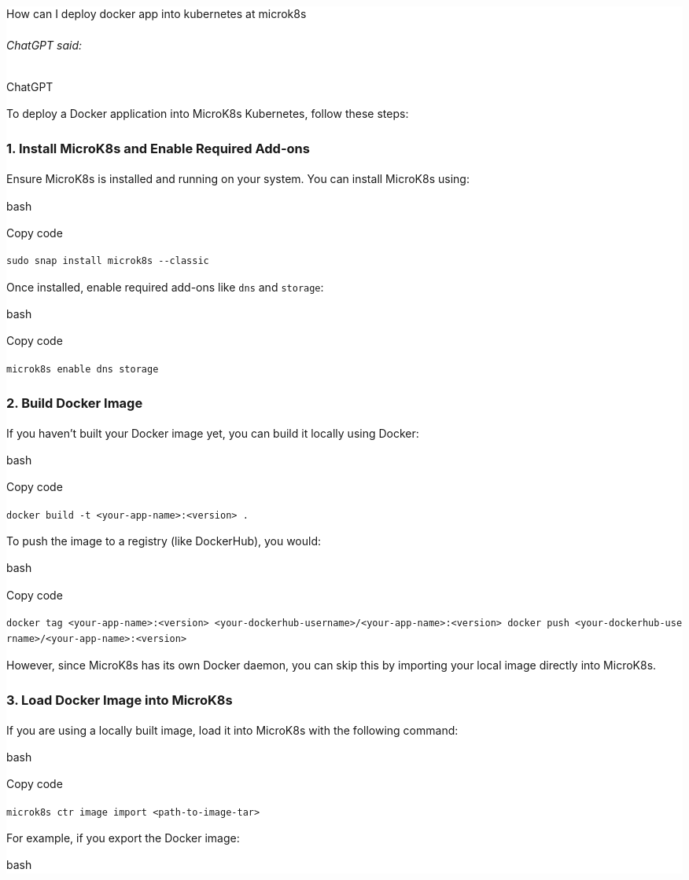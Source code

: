 How can I deploy docker app into kubernetes at microk8s

###### ChatGPT said:

ChatGPT

To deploy a Docker application into MicroK8s Kubernetes, follow these steps:

### 1. **Install MicroK8s and Enable Required Add-ons**

Ensure MicroK8s is installed and running on your system. You can install MicroK8s using:

bash

Copy code

`sudo snap install microk8s --classic`

Once installed, enable required add-ons like `dns` and `storage`:

bash

Copy code

`microk8s enable dns storage`

### 2. **Build Docker Image**

If you haven’t built your Docker image yet, you can build it locally using Docker:

bash

Copy code

`docker build -t <your-app-name>:<version> .`

To push the image to a registry (like DockerHub), you would:

bash

Copy code

`docker tag <your-app-name>:<version> <your-dockerhub-username>/<your-app-name>:<version> docker push <your-dockerhub-username>/<your-app-name>:<version>`

However, since MicroK8s has its own Docker daemon, you can skip this by importing your local image directly into MicroK8s.

### 3. **Load Docker Image into MicroK8s**

If you are using a locally built image, load it into MicroK8s with the following command:

bash

Copy code

`microk8s ctr image import <path-to-image-tar>`

For example, if you export the Docker image:

bash
